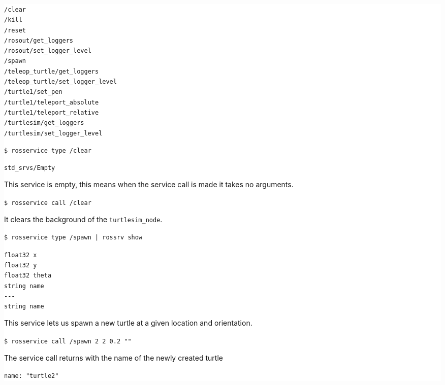 ```shell
/clear
/kill
/reset
/rosout/get_loggers
/rosout/set_logger_level
/spawn
/teleop_turtle/get_loggers
/teleop_turtle/set_logger_level
/turtle1/set_pen
/turtle1/teleport_absolute
/turtle1/teleport_relative
/turtlesim/get_loggers
/turtlesim/set_logger_level
```



```shell
$ rosservice type /clear
```

```shell
std_srvs/Empty
```

This service is empty, this means when the service call is made it takes no arguments.



```shell
$ rosservice call /clear
```

It clears the background of the `turtlesim_node`.



```shell
$ rosservice type /spawn | rossrv show
```

```shell
float32 x
float32 y
float32 theta
string name
---
string name
```

This service lets us spawn a new turtle at a given location and orientation.

```shell
$ rosservice call /spawn 2 2 0.2 ""
```

The service call returns with the name of the newly created turtle

```shell
name: "turtle2"
```
